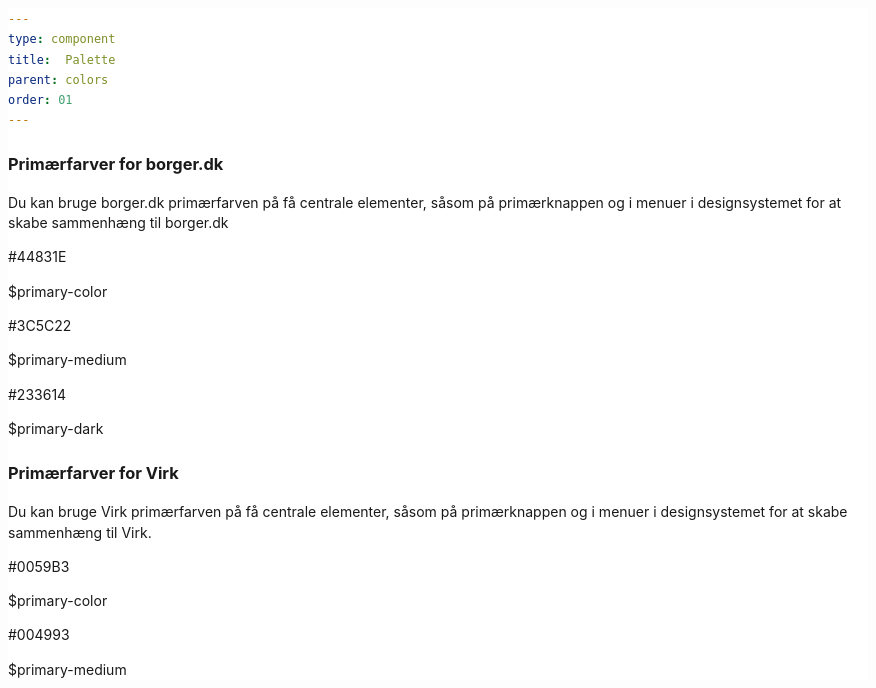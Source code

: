 ```yaml
---
type: component
title:  Palette
parent: colors
order: 01
---
```



<h3 class="h4">Primærfarver for borger.dk</h3>
<p>Du kan bruge borger.dk primærfarven på få centrale elementer, såsom på primærknappen og i menuer i designsystemet for at skabe sammenhæng til borger.dk</p>
<div class="color-row-container">
  <div class="row color-row">
    <!-- borger primary START -->
    <div class="col-md-3">
      <div class="color-container-large borger-primary"></div>
      <div class="color-text-container">
        <p class="code-color-hex">#44831E</p>
        <p class="code-color-variable">$primary-color</p>
      </div>
    </div>
    <!-- borger primary END -->
    <!-- borger medium START -->
    <div class="col-md-3">
      <div class="color-container-large borger-medium"></div>
      <div class="color-text-container">
        <p class="code-color-hex">#3C5C22</p>
        <p class="code-color-variable">$primary-medium</p>
      </div>
    </div>
    <!-- borger medium END -->
    <!-- borger dark START -->
    <div class="col-md-3">
      <div class="color-container-large borger-dark"></div>
      <div class="color-text-container">
        <p class="code-color-hex">#233614</p>
        <p class="code-color-variable">$primary-dark</p>
      </div>
    </div>
    <!-- borger dark END -->
  </div>
</div>
<h3 class="h4">Primærfarver for Virk</h3>
<p>Du kan bruge Virk primærfarven på få centrale elementer, såsom på primærknappen og i menuer i designsystemet for at skabe sammenhæng til Virk.</p>
<div class="color-row-container">
  <div class="row color-row">
    <!-- virk primary START -->
    <div class="col-md-3">
      <div class="color-container-large virk-primary"></div>
      <div class="color-text-container">
        <p class="code-color-hex">#0059B3</p>
        <p class="code-color-variable">$primary-color</p>
      </div>
    </div>
    <!--virk primary END -->
    <!-- virk medium START -->
    <div class="col-md-3">
      <div class="color-container-large virk-medium"></div>
      <div class="color-text-container">
        <p class="code-color-hex">#004993</p>
        <p class="code-color-variable">$primary-medium </p>